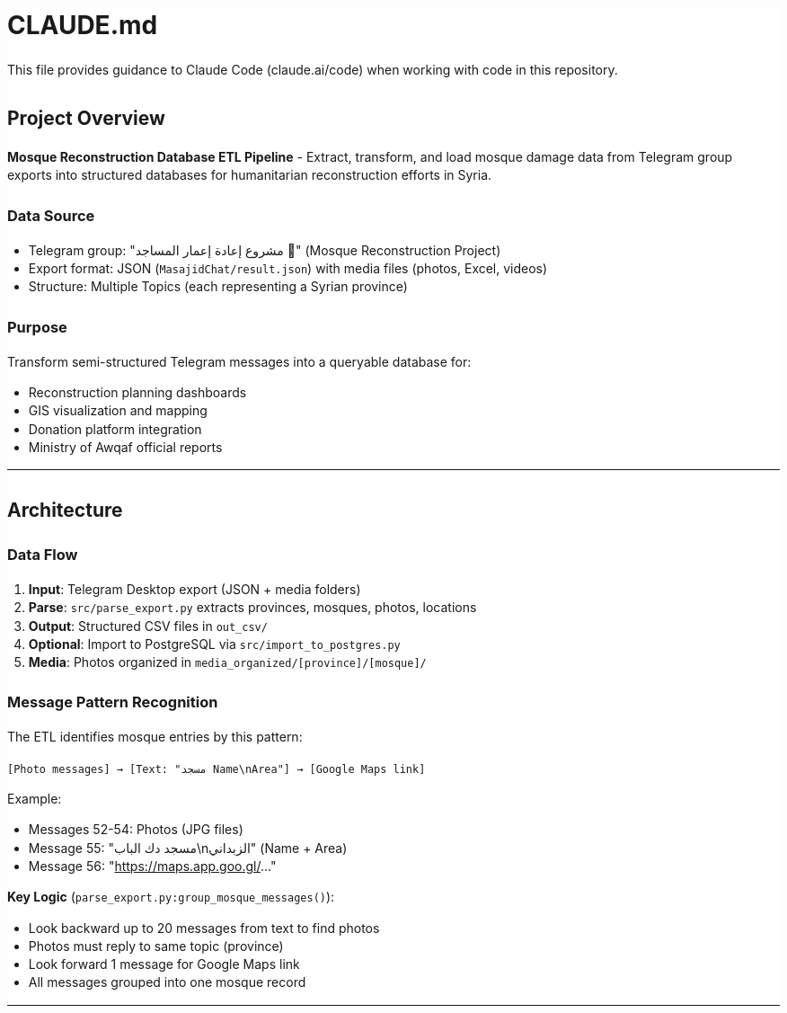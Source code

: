 # CLAUDE.md

This file provides guidance to Claude Code (claude.ai/code) when working with code in this repository.

## Project Overview

**Mosque Reconstruction Database ETL Pipeline** - Extract, transform, and load mosque damage data from Telegram group exports into structured databases for humanitarian reconstruction efforts in Syria.

### Data Source
- Telegram group: "مشروع إعادة إعمار المساجد 🕌" (Mosque Reconstruction Project)
- Export format: JSON (`MasajidChat/result.json`) with media files (photos, Excel, videos)
- Structure: Multiple Topics (each representing a Syrian province)

### Purpose
Transform semi-structured Telegram messages into a queryable database for:
- Reconstruction planning dashboards
- GIS visualization and mapping
- Donation platform integration
- Ministry of Awqaf official reports

---

## Architecture

### Data Flow
1. **Input**: Telegram Desktop export (JSON + media folders)
2. **Parse**: `src/parse_export.py` extracts provinces, mosques, photos, locations
3. **Output**: Structured CSV files in `out_csv/`
4. **Optional**: Import to PostgreSQL via `src/import_to_postgres.py`
5. **Media**: Photos organized in `media_organized/[province]/[mosque]/`

### Message Pattern Recognition

The ETL identifies mosque entries by this pattern:
```
[Photo messages] → [Text: "مسجد Name\nArea"] → [Google Maps link]
```

Example:
- Messages 52-54: Photos (JPG files)
- Message 55: "مسجد دك الباب\nالزبداني" (Name + Area)
- Message 56: "https://maps.app.goo.gl/..."

**Key Logic** (`parse_export.py:group_mosque_messages()`):
- Look backward up to 20 messages from text to find photos
- Photos must reply to same topic (province)
- Look forward 1 message for Google Maps link
- All messages grouped into one mosque record

---
